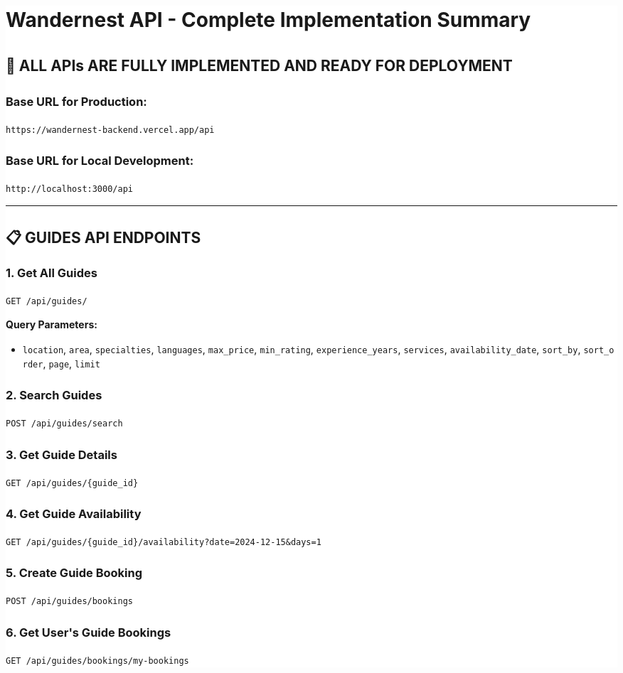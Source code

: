 # Wandernest API - Complete Implementation Summary

## 🎉 **ALL APIs ARE FULLY IMPLEMENTED AND READY FOR DEPLOYMENT**

### **Base URL for Production:**
```
https://wandernest-backend.vercel.app/api
```

### **Base URL for Local Development:**
```
http://localhost:3000/api
```

---

## 📋 **GUIDES API ENDPOINTS**

### **1. Get All Guides**
```http
GET /api/guides/
```
**Query Parameters:**
- `location`, `area`, `specialties`, `languages`, `max_price`, `min_rating`, `experience_years`, `services`, `availability_date`, `sort_by`, `sort_order`, `page`, `limit`

### **2. Search Guides**
```http
POST /api/guides/search
```

### **3. Get Guide Details**
```http
GET /api/guides/{guide_id}
```

### **4. Get Guide Availability**
```http
GET /api/guides/{guide_id}/availability?date=2024-12-15&days=1
```

### **5. Create Guide Booking**
```http
POST /api/guides/bookings
```

### **6. Get User's Guide Bookings**
```http
GET /api/guides/bookings/my-bookings
```
